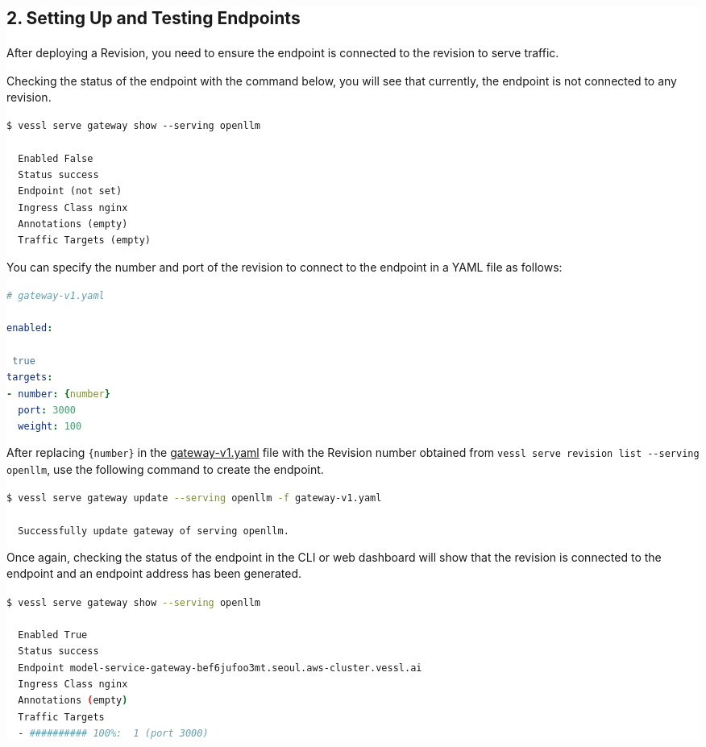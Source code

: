 ## 2. Setting Up and Testing Endpoints

After deploying a Revision, you need to ensure the endpoint is connected to the revision to serve traffic.

Checking the status of the endpoint with the command below, you will see that currently, the endpoint is not connected to any revision.

```
$ vessl serve gateway show --serving openllm

  Enabled False
  Status success
  Endpoint (not set)
  Ingress Class nginx
  Annotations (empty)
  Traffic Targets (empty)
```

You can specify the number and port of the revision to connect to the endpoint in a YAML file as follows:

```yaml
# gateway-v1.yaml

enabled:

 true
targets:
- number: {number}
  port: 3000
  weight: 100
```

After replacing `{number}` in the [gateway-v1.yaml](gateway-v1.yaml) file with the Revision number obtained from `vessl serve revision list --serving openllm`, use the following command to create the endpoint.

```sh
$ vessl serve gateway update --serving openllm -f gateway-v1.yaml

  Successfully update gateway of serving openllm.
```

Once again, checking the status of the endpoint in the CLI or web dashboard will show that the revision is connected to the endpoint and an endpoint address has been generated.

```sh
$ vessl serve gateway show --serving openllm

  Enabled True
  Status success
  Endpoint model-service-gateway-bef6jufoo3mt.seoul.aws-cluster.vessl.ai
  Ingress Class nginx
  Annotations (empty)
  Traffic Targets
  - ########## 100%:  1 (port 3000)
```
